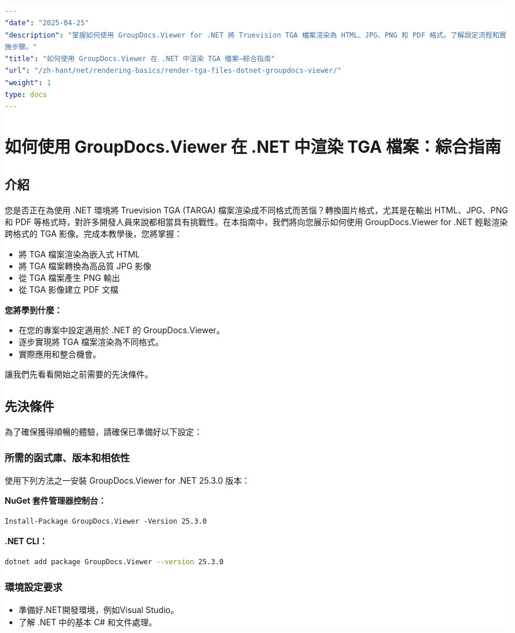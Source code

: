 ```yaml
---
"date": "2025-04-25"
"description": "掌握如何使用 GroupDocs.Viewer for .NET 將 Truevision TGA 檔案渲染為 HTML、JPG、PNG 和 PDF 格式。了解設定流程和實施步驟。"
"title": "如何使用 GroupDocs.Viewer 在 .NET 中渲染 TGA 檔案—綜合指南"
"url": "/zh-hant/net/rendering-basics/render-tga-files-dotnet-groupdocs-viewer/"
"weight": 1
type: docs
---
```

# 如何使用 GroupDocs.Viewer 在 .NET 中渲染 TGA 檔案：綜合指南

## 介紹

您是否正在為使用 .NET 環境將 Truevision TGA (TARGA) 檔案渲染成不同格式而苦惱？轉換圖片格式，尤其是在輸出 HTML、JPG、PNG 和 PDF 等格式時，對許多開發人員來說都相當具有挑戰性。在本指南中，我們將向您展示如何使用 GroupDocs.Viewer for .NET 輕鬆渲染跨格式的 TGA 影像。完成本教學後，您將掌握：

- 將 TGA 檔案渲染為嵌入式 HTML
- 將 TGA 檔案轉換為高品質 JPG 影像
- 從 TGA 檔案產生 PNG 輸出
- 從 TGA 影像建立 PDF 文檔

**您將學到什麼：**
- 在您的專案中設定適用於 .NET 的 GroupDocs.Viewer。
- 逐步實現將 TGA 檔案渲染為不同格式。
- 實際應用和整合機會。

讓我們先看看開始之前需要的先決條件。

## 先決條件

為了確保獲得順暢的體驗，請確保已準備好以下設定：

### 所需的函式庫、版本和相依性

使用下列方法之一安裝 GroupDocs.Viewer for .NET 25.3.0 版本：

**NuGet 套件管理器控制台：**
```shell
Install-Package GroupDocs.Viewer -Version 25.3.0
```

**.NET CLI：**
```bash
dotnet add package GroupDocs.Viewer --version 25.3.0
```

### 環境設定要求

- 準備好.NET開發環境，例如Visual Studio。
- 了解 .NET 中的基本 C# 和文件處理。
